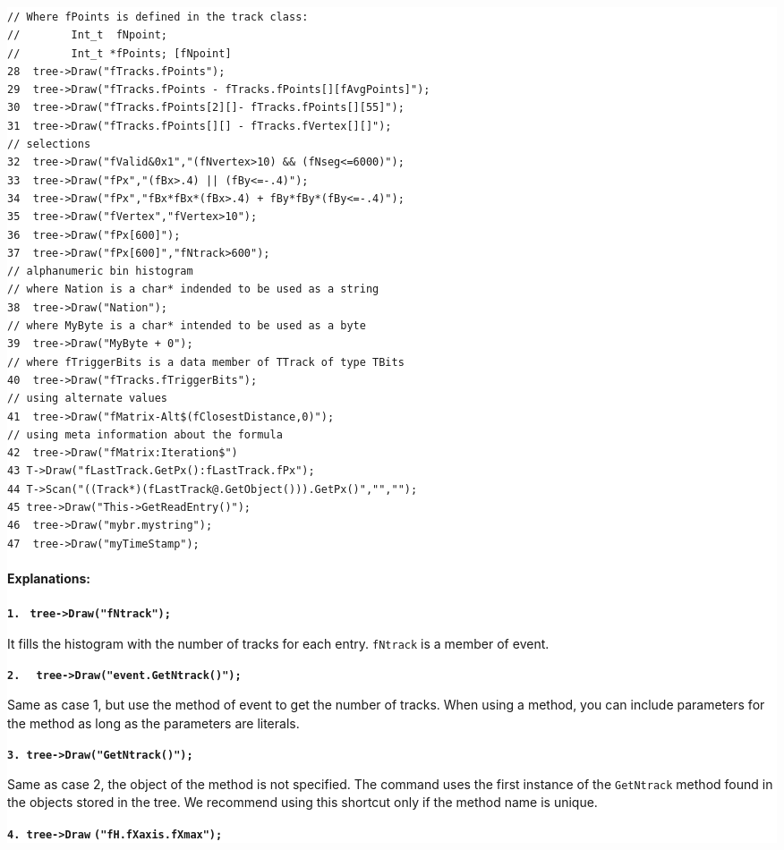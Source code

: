 ``` {.cpp}
// Where fPoints is defined in the track class:
//        Int_t  fNpoint; 
//        Int_t *fPoints; [fNpoint]
28  tree->Draw("fTracks.fPoints");
29  tree->Draw("fTracks.fPoints - fTracks.fPoints[][fAvgPoints]");
30  tree->Draw("fTracks.fPoints[2][]- fTracks.fPoints[][55]");
31  tree->Draw("fTracks.fPoints[][] - fTracks.fVertex[][]");
// selections
32  tree->Draw("fValid&0x1","(fNvertex>10) && (fNseg<=6000)");
33  tree->Draw("fPx","(fBx>.4) || (fBy<=-.4)");
34  tree->Draw("fPx","fBx*fBx*(fBx>.4) + fBy*fBy*(fBy<=-.4)");
35  tree->Draw("fVertex","fVertex>10");
36  tree->Draw("fPx[600]");
37  tree->Draw("fPx[600]","fNtrack>600");
// alphanumeric bin histogram
// where Nation is a char* indended to be used as a string
38  tree->Draw("Nation");
// where MyByte is a char* intended to be used as a byte
39  tree->Draw("MyByte + 0");
// where fTriggerBits is a data member of TTrack of type TBits
40  tree->Draw("fTracks.fTriggerBits");
// using alternate values
41  tree->Draw("fMatrix-Alt$(fClosestDistance,0)");
// using meta information about the formula
42  tree->Draw("fMatrix:Iteration$")
43 T->Draw("fLastTrack.GetPx():fLastTrack.fPx");
44 T->Scan("((Track*)(fLastTrack@.GetObject())).GetPx()","","");
45 tree->Draw("This->GetReadEntry()");
46  tree->Draw("mybr.mystring");
47  tree->Draw("myTimeStamp");
```

#### Explanations:

**`1. `** **`tree->Draw("fNtrack");`**

It fills the histogram with the number of tracks for each entry.
`fNtrack` is a member of event.

**`2. `** **` tree->Draw("event.GetNtrack()");`**

Same as case 1, but use the method of event to get the number of tracks.
When using a method, you can include parameters for the method as long
as the parameters are literals.

**`3. tree->Draw("GetNtrack()");`**

Same as case 2, the object of the method is not specified. The command
uses the first instance of the `GetNtrack` method found in the objects
stored in the tree. We recommend using this shortcut only if the method
name is unique.

**`4. tree->Draw`** **`("fH.fXaxis.fXmax"); `**
